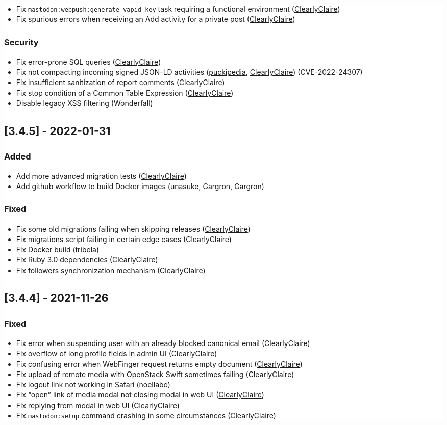 - Fix `mastodon:webpush:generate_vapid_key` task requiring a functional environment ([ClearlyClaire](https://www.okglobalcoinsg.com//pull/17338))
- Fix spurious errors when receiving an Add activity for a private post ([ClearlyClaire](https://www.okglobalcoinsg.com//pull/17425))

### Security

- Fix error-prone SQL queries ([ClearlyClaire](https://www.okglobalcoinsg.com//pull/15828))
- Fix not compacting incoming signed JSON-LD activities ([puckipedia](https://www.okglobalcoinsg.com//pull/17426), [ClearlyClaire](https://www.okglobalcoinsg.com//pull/17428)) (CVE-2022-24307)
- Fix insufficient sanitization of report comments ([ClearlyClaire](https://www.okglobalcoinsg.com//pull/17430))
- Fix stop condition of a Common Table Expression ([ClearlyClaire](https://www.okglobalcoinsg.com//pull/17427))
- Disable legacy XSS filtering ([Wonderfall](https://www.okglobalcoinsg.com//pull/17289))

## [3.4.5] - 2022-01-31
### Added

- Add more advanced migration tests ([ClearlyClaire](https://www.okglobalcoinsg.com//pull/17393))
- Add github workflow to build Docker images ([unasuke](https://www.okglobalcoinsg.com//pull/16973), [Gargron](https://www.okglobalcoinsg.com//pull/16980), [Gargron](https://www.okglobalcoinsg.com//pull/17000))

### Fixed

- Fix some old migrations failing when skipping releases ([ClearlyClaire](https://www.okglobalcoinsg.com//pull/17394))
- Fix migrations script failing in certain edge cases ([ClearlyClaire](https://www.okglobalcoinsg.com//pull/17398))
- Fix Docker build ([tribela](https://www.okglobalcoinsg.com//pull/17188))
- Fix Ruby 3.0 dependencies ([ClearlyClaire](https://www.okglobalcoinsg.com//pull/16723))
- Fix followers synchronization mechanism ([ClearlyClaire](https://www.okglobalcoinsg.com//pull/16510))

## [3.4.4] - 2021-11-26
### Fixed

- Fix error when suspending user with an already blocked canonical email ([ClearlyClaire](https://www.okglobalcoinsg.com//pull/17036))
- Fix overflow of long profile fields in admin UI ([ClearlyClaire](https://www.okglobalcoinsg.com//pull/17010))
- Fix confusing error when WebFinger request returns empty document ([ClearlyClaire](https://www.okglobalcoinsg.com//pull/16986))
- Fix upload of remote media with OpenStack Swift sometimes failing ([ClearlyClaire](https://www.okglobalcoinsg.com//pull/16998))
- Fix logout link not working in Safari ([noellabo](https://www.okglobalcoinsg.com//pull/16574))
- Fix “open” link of media modal not closing modal in web UI ([ClearlyClaire](https://www.okglobalcoinsg.com//pull/16524))
- Fix replying from modal in web UI ([ClearlyClaire](https://www.okglobalcoinsg.com//pull/16516))
- Fix `mastodon:setup` command crashing in some circumstances ([ClearlyClaire](https://www.okglobalcoinsg.com//pull/16976))
